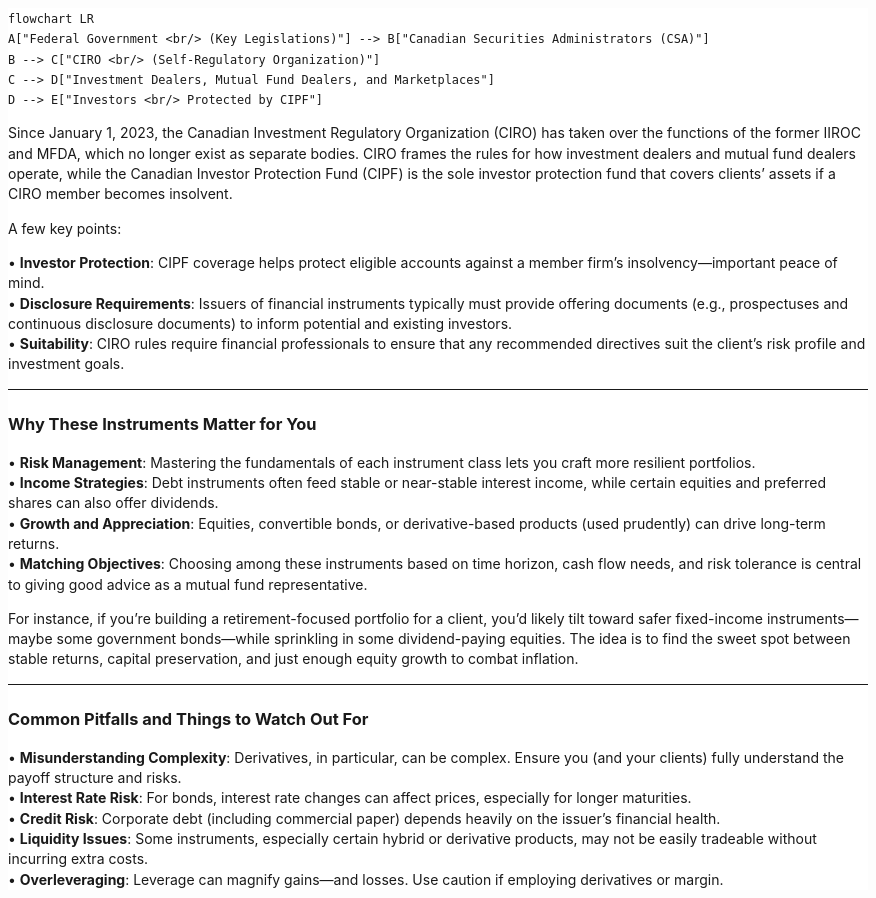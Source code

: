 ```mermaid
flowchart LR
A["Federal Government <br/> (Key Legislations)"] --> B["Canadian Securities Administrators (CSA)"]
B --> C["CIRO <br/> (Self-Regulatory Organization)"]
C --> D["Investment Dealers, Mutual Fund Dealers, and Marketplaces"]
D --> E["Investors <br/> Protected by CIPF"]
```

Since January 1, 2023, the Canadian Investment Regulatory Organization (CIRO) has taken over the functions of the former IIROC and MFDA, which no longer exist as separate bodies. CIRO frames the rules for how investment dealers and mutual fund dealers operate, while the Canadian Investor Protection Fund (CIPF) is the sole investor protection fund that covers clients’ assets if a CIRO member becomes insolvent.

A few key points:

• **Investor Protection**: CIPF coverage helps protect eligible accounts against a member firm’s insolvency—important peace of mind.  
• **Disclosure Requirements**: Issuers of financial instruments typically must provide offering documents (e.g., prospectuses and continuous disclosure documents) to inform potential and existing investors.  
• **Suitability**: CIRO rules require financial professionals to ensure that any recommended directives suit the client’s risk profile and investment goals.

---

### Why These Instruments Matter for You

• **Risk Management**: Mastering the fundamentals of each instrument class lets you craft more resilient portfolios.  
• **Income Strategies**: Debt instruments often feed stable or near-stable interest income, while certain equities and preferred shares can also offer dividends.  
• **Growth and Appreciation**: Equities, convertible bonds, or derivative-based products (used prudently) can drive long-term returns.  
• **Matching Objectives**: Choosing among these instruments based on time horizon, cash flow needs, and risk tolerance is central to giving good advice as a mutual fund representative.

For instance, if you’re building a retirement-focused portfolio for a client, you’d likely tilt toward safer fixed-income instruments—maybe some government bonds—while sprinkling in some dividend-paying equities. The idea is to find the sweet spot between stable returns, capital preservation, and just enough equity growth to combat inflation.

---

### Common Pitfalls and Things to Watch Out For

• **Misunderstanding Complexity**: Derivatives, in particular, can be complex. Ensure you (and your clients) fully understand the payoff structure and risks.  
• **Interest Rate Risk**: For bonds, interest rate changes can affect prices, especially for longer maturities.  
• **Credit Risk**: Corporate debt (including commercial paper) depends heavily on the issuer’s financial health.  
• **Liquidity Issues**: Some instruments, especially certain hybrid or derivative products, may not be easily tradeable without incurring extra costs.  
• **Overleveraging**: Leverage can magnify gains—and losses. Use caution if employing derivatives or margin.  
